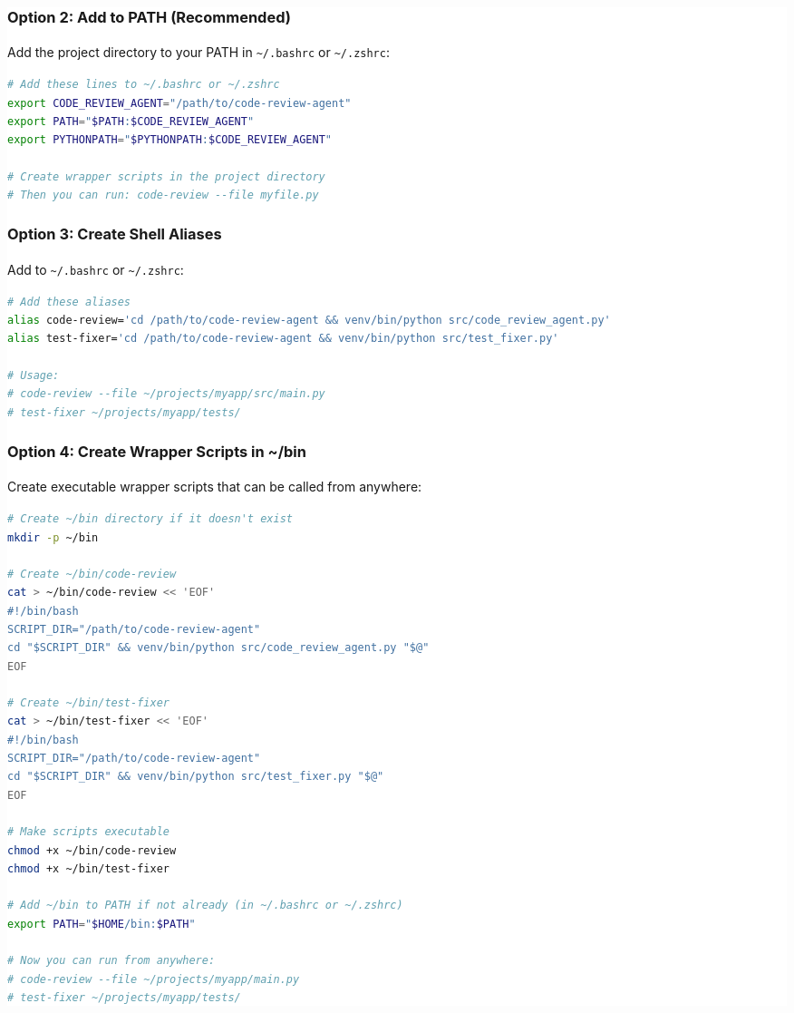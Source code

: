 ### Option 2: Add to PATH (Recommended)

Add the project directory to your PATH in `~/.bashrc` or `~/.zshrc`:

```bash
# Add these lines to ~/.bashrc or ~/.zshrc
export CODE_REVIEW_AGENT="/path/to/code-review-agent"
export PATH="$PATH:$CODE_REVIEW_AGENT"
export PYTHONPATH="$PYTHONPATH:$CODE_REVIEW_AGENT"

# Create wrapper scripts in the project directory
# Then you can run: code-review --file myfile.py
```

### Option 3: Create Shell Aliases

Add to `~/.bashrc` or `~/.zshrc`:

```bash
# Add these aliases
alias code-review='cd /path/to/code-review-agent && venv/bin/python src/code_review_agent.py'
alias test-fixer='cd /path/to/code-review-agent && venv/bin/python src/test_fixer.py'

# Usage:
# code-review --file ~/projects/myapp/src/main.py
# test-fixer ~/projects/myapp/tests/
```

### Option 4: Create Wrapper Scripts in ~/bin

Create executable wrapper scripts that can be called from anywhere:

```bash
# Create ~/bin directory if it doesn't exist
mkdir -p ~/bin

# Create ~/bin/code-review
cat > ~/bin/code-review << 'EOF'
#!/bin/bash
SCRIPT_DIR="/path/to/code-review-agent"
cd "$SCRIPT_DIR" && venv/bin/python src/code_review_agent.py "$@"
EOF

# Create ~/bin/test-fixer
cat > ~/bin/test-fixer << 'EOF'
#!/bin/bash
SCRIPT_DIR="/path/to/code-review-agent"
cd "$SCRIPT_DIR" && venv/bin/python src/test_fixer.py "$@"
EOF

# Make scripts executable
chmod +x ~/bin/code-review
chmod +x ~/bin/test-fixer

# Add ~/bin to PATH if not already (in ~/.bashrc or ~/.zshrc)
export PATH="$HOME/bin:$PATH"

# Now you can run from anywhere:
# code-review --file ~/projects/myapp/main.py
# test-fixer ~/projects/myapp/tests/
```
